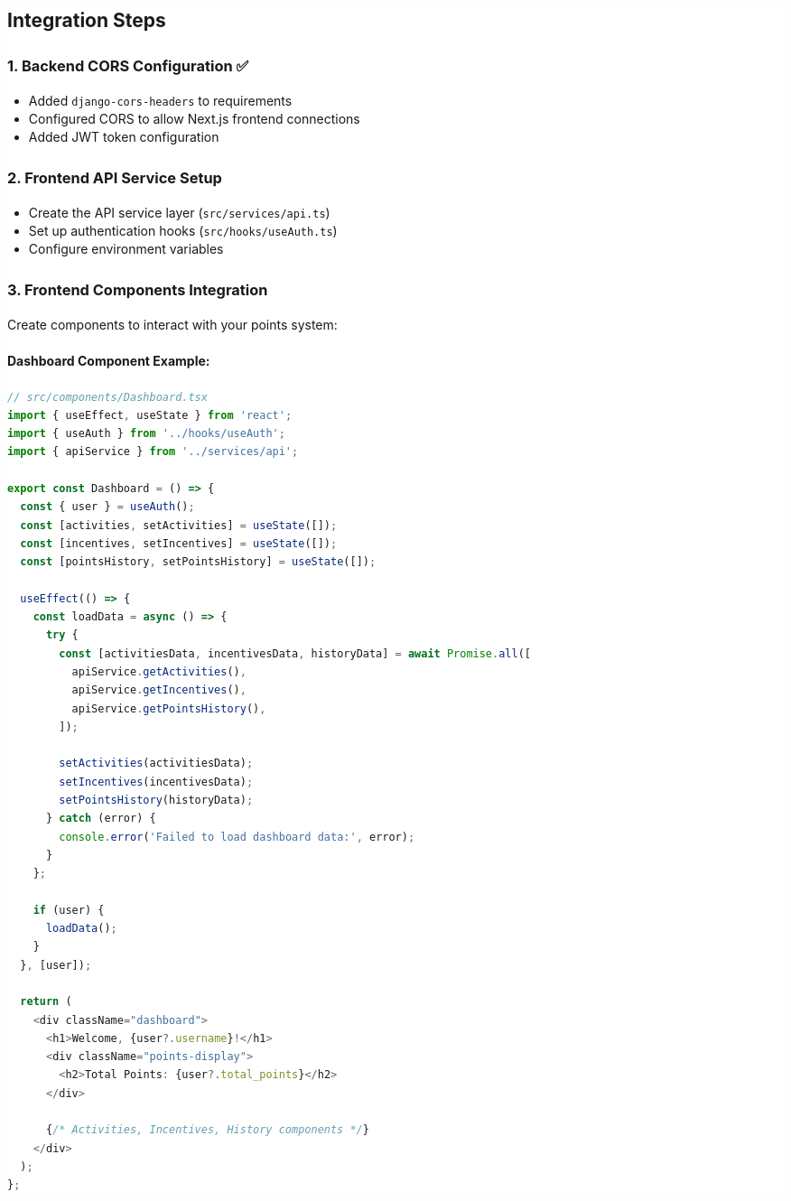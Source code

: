 ## Integration Steps

### 1. Backend CORS Configuration ✅
- Added `django-cors-headers` to requirements
- Configured CORS to allow Next.js frontend connections
- Added JWT token configuration

### 2. Frontend API Service Setup
- Create the API service layer (`src/services/api.ts`)
- Set up authentication hooks (`src/hooks/useAuth.ts`)
- Configure environment variables

### 3. Frontend Components Integration
Create components to interact with your points system:

#### Dashboard Component Example:
```typescript
// src/components/Dashboard.tsx
import { useEffect, useState } from 'react';
import { useAuth } from '../hooks/useAuth';
import { apiService } from '../services/api';

export const Dashboard = () => {
  const { user } = useAuth();
  const [activities, setActivities] = useState([]);
  const [incentives, setIncentives] = useState([]);
  const [pointsHistory, setPointsHistory] = useState([]);

  useEffect(() => {
    const loadData = async () => {
      try {
        const [activitiesData, incentivesData, historyData] = await Promise.all([
          apiService.getActivities(),
          apiService.getIncentives(),
          apiService.getPointsHistory(),
        ]);
        
        setActivities(activitiesData);
        setIncentives(incentivesData);
        setPointsHistory(historyData);
      } catch (error) {
        console.error('Failed to load dashboard data:', error);
      }
    };

    if (user) {
      loadData();
    }
  }, [user]);

  return (
    <div className="dashboard">
      <h1>Welcome, {user?.username}!</h1>
      <div className="points-display">
        <h2>Total Points: {user?.total_points}</h2>
      </div>
      
      {/* Activities, Incentives, History components */}
    </div>
  );
};
```
